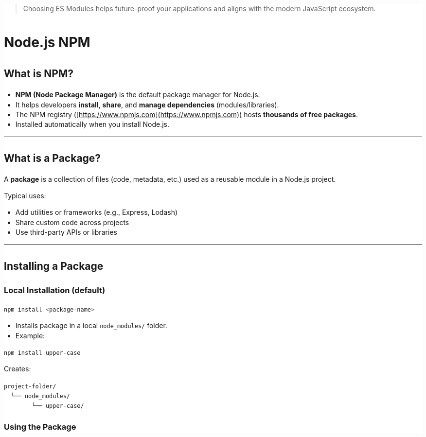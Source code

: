 > Choosing ES Modules helps future-proof your applications and aligns with the modern JavaScript ecosystem.


# **Node.js NPM**

## **What is NPM?**

* **NPM (Node Package Manager)** is the default package manager for Node.js.
* It helps developers **install**, **share**, and **manage dependencies** (modules/libraries).
* The NPM registry ([https://www.npmjs.com](https://www.npmjs.com)) hosts **thousands of free packages**.
* Installed automatically when you install Node.js.

---

## **What is a Package?**

A **package** is a collection of files (code, metadata, etc.) used as a reusable module in a Node.js project.

Typical uses:

* Add utilities or frameworks (e.g., Express, Lodash)
* Share custom code across projects
* Use third-party APIs or libraries

---

## **Installing a Package**

### **Local Installation (default)**

```bash
npm install <package-name>
```

* Installs package in a local `node_modules/` folder.
* Example:

```bash
npm install upper-case
```

Creates:

```
project-folder/
  └── node_modules/
        └── upper-case/
```

### **Using the Package**
